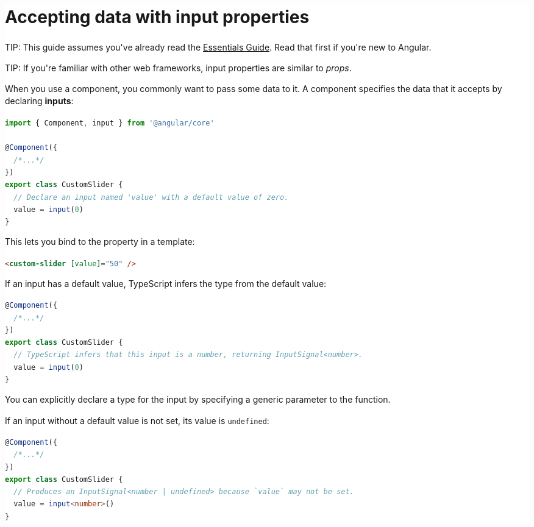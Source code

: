 # Accepting data with input properties

TIP: This guide assumes you've already read the [Essentials Guide](essentials).
Read that first if you're new to Angular.

TIP: If you're familiar with other web frameworks, input properties are similar
to _props_.

When you use a component, you commonly want to pass some data to it. A component
specifies the data that it accepts by declaring **inputs**:

```ts
import { Component, input } from '@angular/core'

@Component({
  /*...*/
})
export class CustomSlider {
  // Declare an input named 'value' with a default value of zero.
  value = input(0)
}
```

This lets you bind to the property in a template:

```html
<custom-slider [value]="50" />
```

If an input has a default value, TypeScript infers the type from the default
value:

```typescript
@Component({
  /*...*/
})
export class CustomSlider {
  // TypeScript infers that this input is a number, returning InputSignal<number>.
  value = input(0)
}
```

You can explicitly declare a type for the input by specifying a generic
parameter to the function.

If an input without a default value is not set, its value is `undefined`:

```typescript
@Component({
  /*...*/
})
export class CustomSlider {
  // Produces an InputSignal<number | undefined> because `value` may not be set.
  value = input<number>()
}
```
